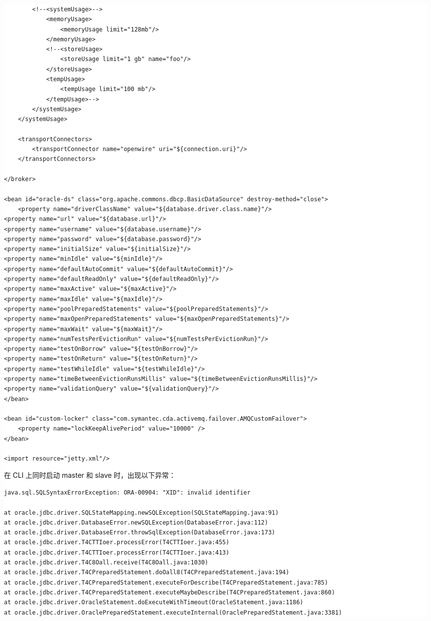 ```
        <!--<systemUsage>-->
            <memoryUsage>
                <memoryUsage limit="128mb"/>
            </memoryUsage>
            <!--<storeUsage>
                <storeUsage limit="1 gb" name="foo"/>
            </storeUsage>
            <tempUsage>
                <tempUsage limit="100 mb"/>
            </tempUsage>-->
        </systemUsage>
    </systemUsage>

    <transportConnectors>
        <transportConnector name="openwire" uri="${connection.uri}"/>
    </transportConnectors>

</broker>

<bean id="oracle-ds" class="org.apache.commons.dbcp.BasicDataSource" destroy-method="close">
    <property name="driverClassName" value="${database.driver.class.name}"/>
<property name="url" value="${database.url}"/>
<property name="username" value="${database.username}"/>
<property name="password" value="${database.password}"/>
<property name="initialSize" value="${initialSize}"/>
<property name="minIdle" value="${minIdle}"/>
<property name="defaultAutoCommit" value="${defaultAutoCommit}"/>
<property name="defaultReadOnly" value="${defaultReadOnly}"/>
<property name="maxActive" value="${maxActive}"/>
<property name="maxIdle" value="${maxIdle}"/>
<property name="poolPreparedStatements" value="${poolPreparedStatements}"/>
<property name="maxOpenPreparedStatements" value="${maxOpenPreparedStatements}"/>
<property name="maxWait" value="${maxWait}"/>
<property name="numTestsPerEvictionRun" value="${numTestsPerEvictionRun}"/>
<property name="testOnBorrow" value="${testOnBorrow}"/>
<property name="testOnReturn" value="${testOnReturn}"/>
<property name="testWhileIdle" value="${testWhileIdle}"/>
<property name="timeBetweenEvictionRunsMillis" value="${timeBetweenEvictionRunsMillis}"/>
<property name="validationQuery" value="${validationQuery}"/>
</bean>

<bean id="custom-locker" class="com.symantec.cda.activemq.failover.AMQCustomFailover">
    <property name="lockKeepAlivePeriod" value="10000" />
</bean>

<import resource="jetty.xml"/> 
```

在 CLI 上同时启动 master 和 slave 时，出现以下异常：

```
java.sql.SQLSyntaxErrorException: ORA-00904: "XID": invalid identifier

at oracle.jdbc.driver.SQLStateMapping.newSQLException(SQLStateMapping.java:91)
at oracle.jdbc.driver.DatabaseError.newSQLException(DatabaseError.java:112)
at oracle.jdbc.driver.DatabaseError.throwSqlException(DatabaseError.java:173)
at oracle.jdbc.driver.T4CTTIoer.processError(T4CTTIoer.java:455)
at oracle.jdbc.driver.T4CTTIoer.processError(T4CTTIoer.java:413)
at oracle.jdbc.driver.T4C8Oall.receive(T4C8Oall.java:1030)
at oracle.jdbc.driver.T4CPreparedStatement.doOall8(T4CPreparedStatement.java:194)
at oracle.jdbc.driver.T4CPreparedStatement.executeForDescribe(T4CPreparedStatement.java:785)
at oracle.jdbc.driver.T4CPreparedStatement.executeMaybeDescribe(T4CPreparedStatement.java:860)
at oracle.jdbc.driver.OracleStatement.doExecuteWithTimeout(OracleStatement.java:1186)
at oracle.jdbc.driver.OraclePreparedStatement.executeInternal(OraclePreparedStatement.java:3381)
```
